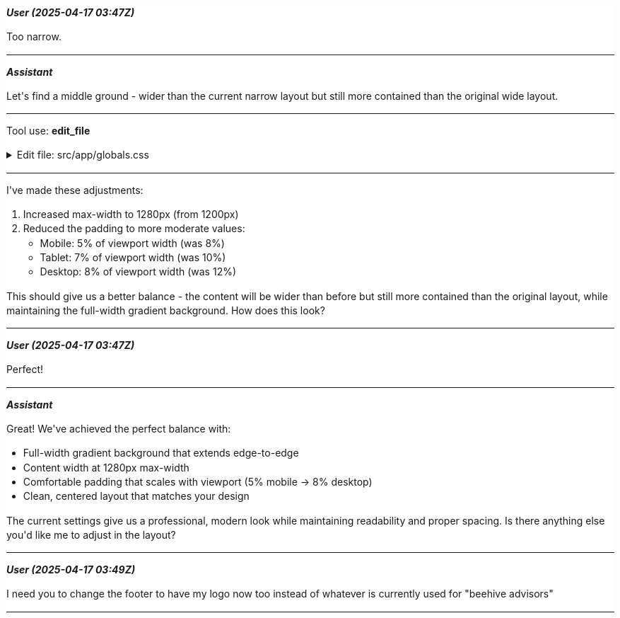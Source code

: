 
_**User (2025-04-17 03:47Z)**_

Too narrow. 

---

_**Assistant**_

Let's find a middle ground - wider than the current narrow layout but still more contained than the original wide layout.

---

Tool use: **edit_file**


<details><summary>Edit file: src/app/globals.css</summary></details>

---

I've made these adjustments:
1. Increased max-width to 1280px (from 1200px)
2. Reduced the padding to more moderate values:
   - Mobile: 5% of viewport width (was 8%)
   - Tablet: 7% of viewport width (was 10%)
   - Desktop: 8% of viewport width (was 12%)

This should give us a better balance - the content will be wider than before but still more contained than the original layout, while maintaining the full-width gradient background. How does this look?

---

_**User (2025-04-17 03:47Z)**_

Perfect! 

---

_**Assistant**_

Great! We've achieved the perfect balance with:
- Full-width gradient background that extends edge-to-edge
- Content width at 1280px max-width
- Comfortable padding that scales with viewport (5% mobile → 8% desktop)
- Clean, centered layout that matches your design

The current settings give us a professional, modern look while maintaining readability and proper spacing. Is there anything else you'd like me to adjust in the layout?

---

_**User (2025-04-17 03:49Z)**_

I need you to change the footer to have my logo now too instead of whatever is currently used for "beehive advisors" 

---
